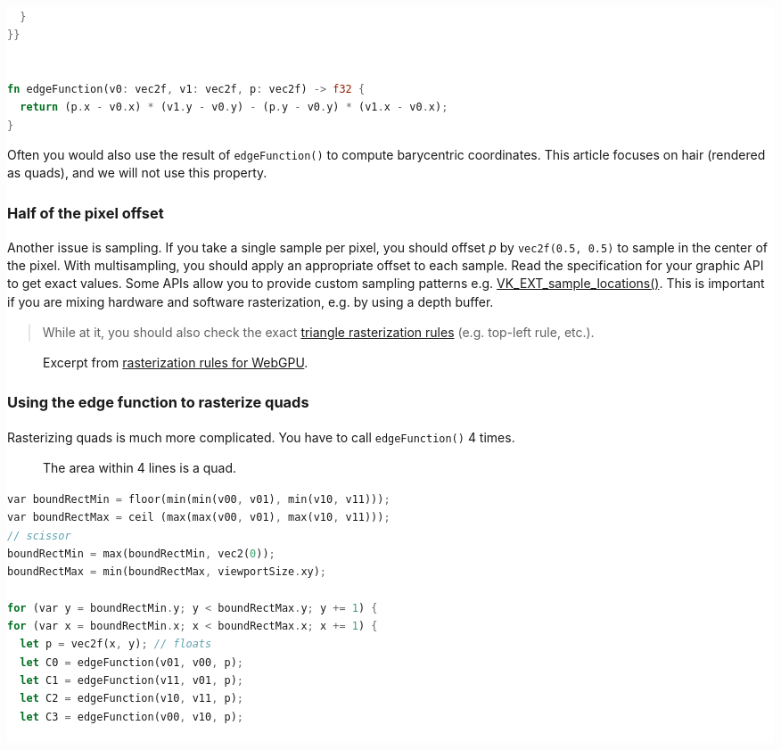 ```rust
  }
}}


fn edgeFunction(v0: vec2f, v1: vec2f, p: vec2f) -> f32 {
  return (p.x - v0.x) * (v1.y - v0.y) - (p.y - v0.y) * (v1.x - v0.x);
}
```

Often you would also use the result of `edgeFunction()` to compute barycentric coordinates. This article focuses on hair (rendered as quads), and we will not use this property.

### Half of the pixel offset

Another issue is sampling. If you take a single sample per pixel, you should offset $p$ by `vec2f(0.5, 0.5)` to sample in the center of the pixel. With multisampling, you should apply an appropriate offset to each sample. Read the specification for your graphic API to get exact values. Some APIs allow you to provide custom sampling patterns e.g. [VK_EXT_sample_locations()](https://registry.khronos.org/vulkan/specs/1.3-extensions/man/html/VK_EXT_sample_locations.html). This is important if you are mixing hardware and software rasterization, e.g. by using a depth buffer.

> While at it, you should also check the exact [triangle rasterization rules](https://learn.microsoft.com/en-us/windows/win32/direct3d11/d3d10-graphics-programming-guide-rasterizer-stage-rules#triangle-rasterization-rules-without-multisampling) (e.g. top-left rule, etc.).

<Figure>
  <BlogImage
    src="./webgpu-rasterization-rules.png"
    alt="Excerpt from rasterization rules for WebGPU."
  />
  <Figcaption>

  Excerpt from [rasterization rules for WebGPU](https://www.w3.org/TR/webgpu/#rasterization).

  </Figcaption>
</Figure>

### Using the edge function to rasterize quads

Rasterizing quads is much more complicated. You have to call `edgeFunction()` 4 times.

<Figure>
  <BlogImage
    src="./sw-raster-quad.png"
    alt="Area within 4 lines is a quad."
  />
  <Figcaption>

  The area within 4 lines is a quad.

  </Figcaption>
</Figure>

```rust
var boundRectMin = floor(min(min(v00, v01), min(v10, v11)));
var boundRectMax = ceil (max(max(v00, v01), max(v10, v11)));
// scissor
boundRectMin = max(boundRectMin, vec2(0));
boundRectMax = min(boundRectMax, viewportSize.xy);

for (var y = boundRectMin.y; y < boundRectMax.y; y += 1) {
for (var x = boundRectMin.x; x < boundRectMax.x; x += 1) {
  let p = vec2f(x, y); // floats
  let C0 = edgeFunction(v01, v00, p);
  let C1 = edgeFunction(v11, v01, p);
  let C2 = edgeFunction(v10, v11, p);
  let C3 = edgeFunction(v00, v10, p);
  
```